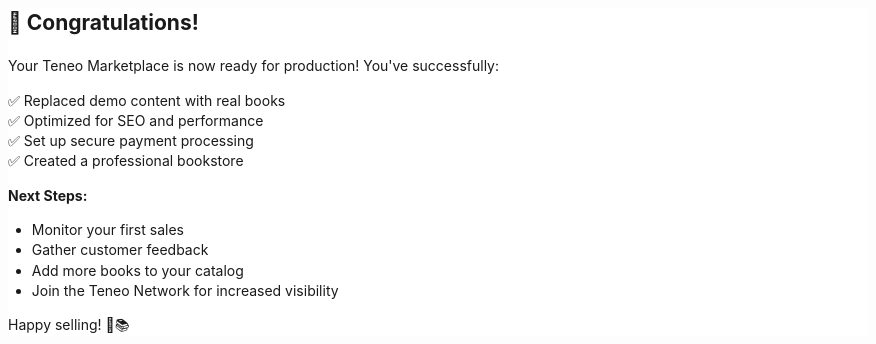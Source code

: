 
## 🎉 Congratulations!

Your Teneo Marketplace is now ready for production! You've successfully:

✅ Replaced demo content with real books  
✅ Optimized for SEO and performance  
✅ Set up secure payment processing  
✅ Created a professional bookstore  

**Next Steps:**
- Monitor your first sales
- Gather customer feedback
- Add more books to your catalog
- Join the Teneo Network for increased visibility

Happy selling! 🚀📚